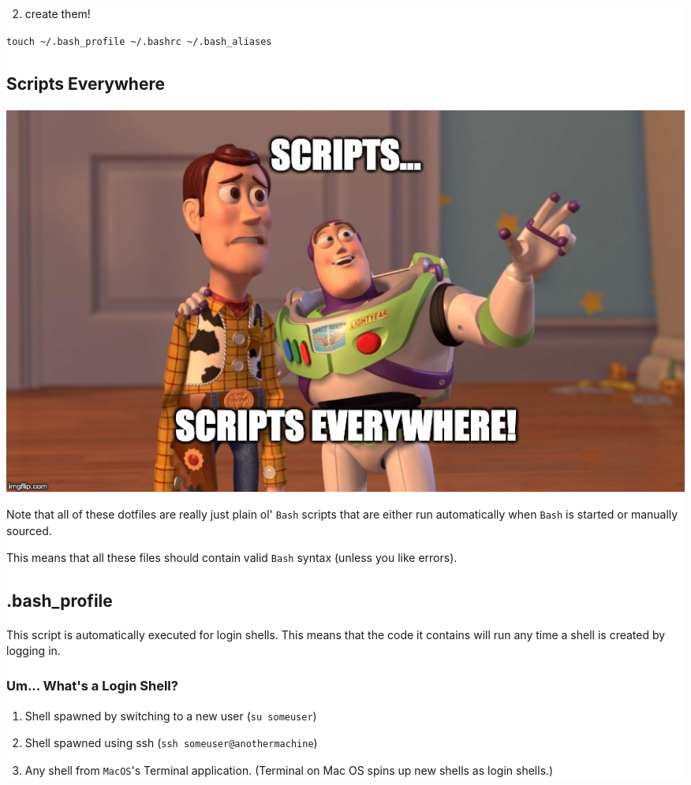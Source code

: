 
2. create them!
```shell
touch ~/.bash_profile ~/.bashrc ~/.bash_aliases
```

## Scripts Everywhere

![Scripts Everywhere](/assets/img/scripts_everywhere.jpg)

Note that all of these dotfiles are really just plain ol' `Bash` scripts that are either run automatically when `Bash` is started or manually sourced.

This means that all these files should contain valid `Bash` syntax (unless you like errors).

## .bash_profile

This script is automatically executed for login shells. This means that the code it contains will run any time a shell is created by logging in.

### Um... What's a Login Shell?

1. Shell spawned by switching to a new user (`su someuser`)

2. Shell spawned using ssh (`ssh someuser@anothermachine`)

3. Any shell from `MacOS`'s Terminal application. (Terminal on Mac OS spins up new shells as login shells.)
